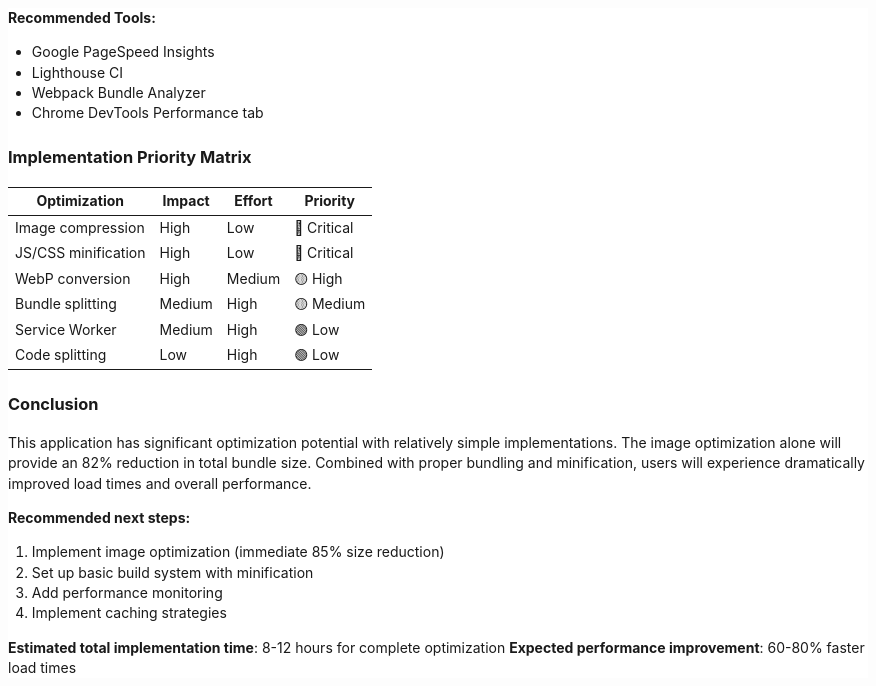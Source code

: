 **Recommended Tools:**
- Google PageSpeed Insights
- Lighthouse CI
- Webpack Bundle Analyzer
- Chrome DevTools Performance tab

### Implementation Priority Matrix

| Optimization | Impact | Effort | Priority |
|-------------|---------|---------|----------|
| Image compression | High | Low | 🔴 Critical |
| JS/CSS minification | High | Low | 🔴 Critical |
| WebP conversion | High | Medium | 🟡 High |
| Bundle splitting | Medium | High | 🟡 Medium |
| Service Worker | Medium | High | 🟢 Low |
| Code splitting | Low | High | 🟢 Low |

### Conclusion

This application has significant optimization potential with relatively simple implementations. The image optimization alone will provide an 82% reduction in total bundle size. Combined with proper bundling and minification, users will experience dramatically improved load times and overall performance.

**Recommended next steps:**
1. Implement image optimization (immediate 85% size reduction)
2. Set up basic build system with minification
3. Add performance monitoring
4. Implement caching strategies

**Estimated total implementation time**: 8-12 hours for complete optimization
**Expected performance improvement**: 60-80% faster load times